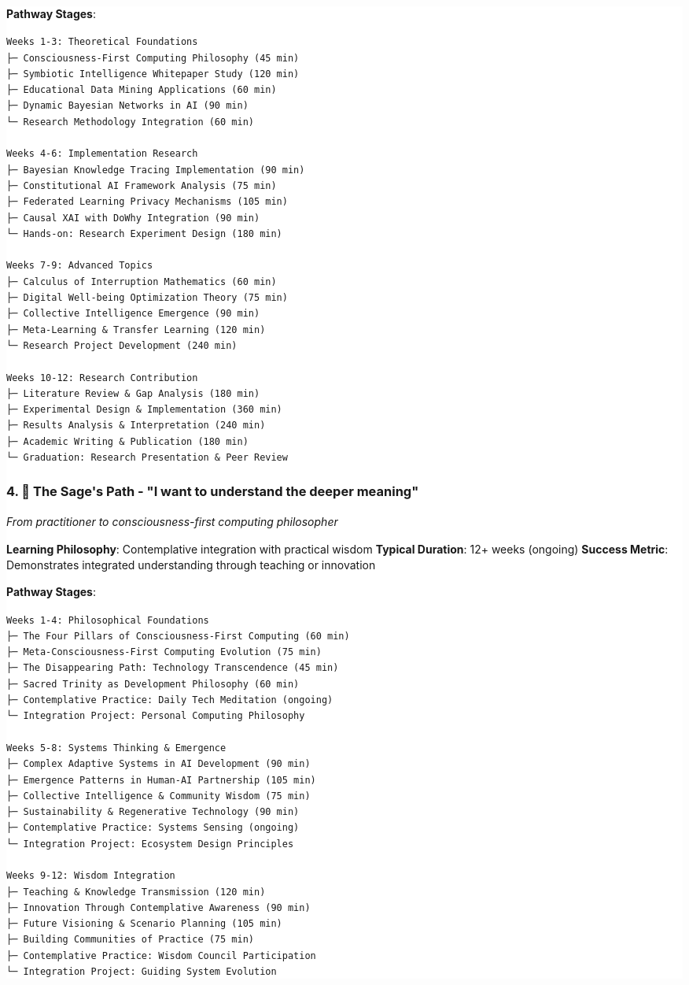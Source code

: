 **Pathway Stages**:
```
Weeks 1-3: Theoretical Foundations
├─ Consciousness-First Computing Philosophy (45 min)
├─ Symbiotic Intelligence Whitepaper Study (120 min)
├─ Educational Data Mining Applications (60 min)
├─ Dynamic Bayesian Networks in AI (90 min)
└─ Research Methodology Integration (60 min)

Weeks 4-6: Implementation Research  
├─ Bayesian Knowledge Tracing Implementation (90 min)
├─ Constitutional AI Framework Analysis (75 min)
├─ Federated Learning Privacy Mechanisms (105 min)
├─ Causal XAI with DoWhy Integration (90 min)
└─ Hands-on: Research Experiment Design (180 min)

Weeks 7-9: Advanced Topics
├─ Calculus of Interruption Mathematics (60 min)
├─ Digital Well-being Optimization Theory (75 min)
├─ Collective Intelligence Emergence (90 min)
├─ Meta-Learning & Transfer Learning (120 min)
└─ Research Project Development (240 min)

Weeks 10-12: Research Contribution
├─ Literature Review & Gap Analysis (180 min)
├─ Experimental Design & Implementation (360 min)
├─ Results Analysis & Interpretation (240 min)
├─ Academic Writing & Publication (180 min)
└─ Graduation: Research Presentation & Peer Review
```

### 4. 🌊 **The Sage's Path** - "I want to understand the deeper meaning"
*From practitioner to consciousness-first computing philosopher*

**Learning Philosophy**: Contemplative integration with practical wisdom
**Typical Duration**: 12+ weeks (ongoing)
**Success Metric**: Demonstrates integrated understanding through teaching or innovation

**Pathway Stages**:
```
Weeks 1-4: Philosophical Foundations
├─ The Four Pillars of Consciousness-First Computing (60 min)
├─ Meta-Consciousness-First Computing Evolution (75 min)
├─ The Disappearing Path: Technology Transcendence (45 min)
├─ Sacred Trinity as Development Philosophy (60 min)
├─ Contemplative Practice: Daily Tech Meditation (ongoing)
└─ Integration Project: Personal Computing Philosophy

Weeks 5-8: Systems Thinking & Emergence
├─ Complex Adaptive Systems in AI Development (90 min)
├─ Emergence Patterns in Human-AI Partnership (105 min)
├─ Collective Intelligence & Community Wisdom (75 min)
├─ Sustainability & Regenerative Technology (90 min)
├─ Contemplative Practice: Systems Sensing (ongoing)
└─ Integration Project: Ecosystem Design Principles

Weeks 9-12: Wisdom Integration
├─ Teaching & Knowledge Transmission (120 min)
├─ Innovation Through Contemplative Awareness (90 min)
├─ Future Visioning & Scenario Planning (105 min)
├─ Building Communities of Practice (75 min)
├─ Contemplative Practice: Wisdom Council Participation
└─ Integration Project: Guiding System Evolution

```